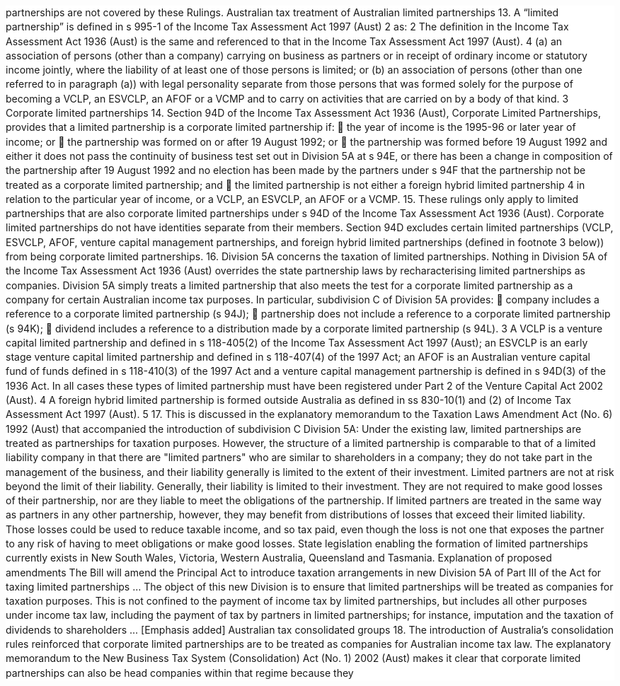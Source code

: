 partnerships are not covered by these Rulings. Australian tax treatment of Australian limited partnerships 13. A “limited partnership” is defined in s 995-1 of the Income Tax Assessment Act 1997 (Aust) 2 as: 2 The definition in the Income Tax Assessment Act 1936 (Aust) is the same and referenced to that in the Income Tax Assessment Act 1997 (Aust). 4 (a) an association of persons (other than a company) carrying on business as partners or in receipt of ordinary income or statutory income jointly, where the liability of at least one of those persons is limited; or (b) an association of persons (other than one referred to in paragraph (a)) with legal personality separate from those persons that was formed solely for the purpose of becoming a VCLP, an ESVCLP, an AFOF or a VCMP and to carry on activities that are carried on by a body of that kind. 3 Corporate limited partnerships 14. Section 94D of the Income Tax Assessment Act 1936 (Aust), Corporate Limited Partnerships, provides that a limited partnership is a corporate limited partnership if:  the year of income is the 1995-96 or later year of income; or  the partnership was formed on or after 19 August 1992; or  the partnership was formed before 19 August 1992 and either it does not pass the continuity of business test set out in Division 5A at s 94E, or there has been a change in composition of the partnership after 19 August 1992 and no election has been made by the partners under s 94F that the partnership not be treated as a corporate limited partnership; and  the limited partnership is not either a foreign hybrid limited partnership 4 in relation to the particular year of income, or a VCLP, an ESVCLP, an AFOF or a VCMP. 15. These rulings only apply to limited partnerships that are also corporate limited partnerships under s 94D of the Income Tax Assessment Act 1936 (Aust). Corporate limited partnerships do not have identities separate from their members. Section 94D excludes certain limited partnerships (VCLP, ESVCLP, AFOF, venture capital management partnerships, and foreign hybrid limited partnerships (defined in footnote 3 below)) from being corporate limited partnerships. 16. Division 5A concerns the taxation of limited partnerships. Nothing in Division 5A of the Income Tax Assessment Act 1936 (Aust) overrides the state partnership laws by recharacterising limited partnerships as companies. Division 5A simply treats a limited partnership that also meets the test for a corporate limited partnership as a company for certain Australian income tax purposes. In particular, subdivision C of Division 5A provides:  company includes a reference to a corporate limited partnership (s 94J);  partnership does not include a reference to a corporate limited partnership (s 94K);  dividend includes a reference to a distribution made by a corporate limited partnership (s 94L). 3 A VCLP is a venture capital limited partnership and defined in s 118-405(2) of the Income Tax Assessment Act 1997 (Aust); an ESVCLP is an early stage venture capital limited partnership and defined in s 118-407(4) of the 1997 Act; an AFOF is an Australian venture capital fund of funds defined in s 118-410(3) of the 1997 Act and a venture capital management partnership is defined in s 94D(3) of the 1936 Act. In all cases these types of limited partnership must have been registered under Part 2 of the Venture Capital Act 2002 (Aust). 4 A foreign hybrid limited partnership is formed outside Australia as defined in ss 830-10(1) and (2) of Income Tax Assessment Act 1997 (Aust). 5 17. This is discussed in the explanatory memorandum to the Taxation Laws Amendment Act (No. 6) 1992 (Aust) that accompanied the introduction of subdivision C Division 5A: Under the existing law, limited partnerships are treated as partnerships for taxation purposes. However, the structure of a limited partnership is comparable to that of a limited liability company in that there are "limited partners" who are similar to shareholders in a company; they do not take part in the management of the business, and their liability generally is limited to the extent of their investment. Limited partners are not at risk beyond the limit of their liability. Generally, their liability is limited to their investment. They are not required to make good losses of their partnership, nor are they liable to meet the obligations of the partnership. If limited partners are treated in the same way as partners in any other partnership, however, they may benefit from distributions of losses that exceed their limited liability. Those losses could be used to reduce taxable income, and so tax paid, even though the loss is not one that exposes the partner to any risk of having to meet obligations or make good losses. State legislation enabling the formation of limited partnerships currently exists in New South Wales, Victoria, Western Australia, Queensland and Tasmania. Explanation of proposed amendments The Bill will amend the Principal Act to introduce taxation arrangements in new Division 5A of Part III of the Act for taxing limited partnerships ... The object of this new Division is to ensure that limited partnerships will be treated as companies for taxation purposes. This is not confined to the payment of income tax by limited partnerships, but includes all other purposes under income tax law, including the payment of tax by partners in limited partnerships; for instance, imputation and the taxation of dividends to shareholders ... \[Emphasis added\] Australian tax consolidated groups 18. The introduction of Australia’s consolidation rules reinforced that corporate limited partnerships are to be treated as companies for Australian income tax law. The explanatory memorandum to the New Business Tax System (Consolidation) Act (No. 1) 2002 (Aust) makes it clear that corporate limited partnerships can also be head companies within that regime because they